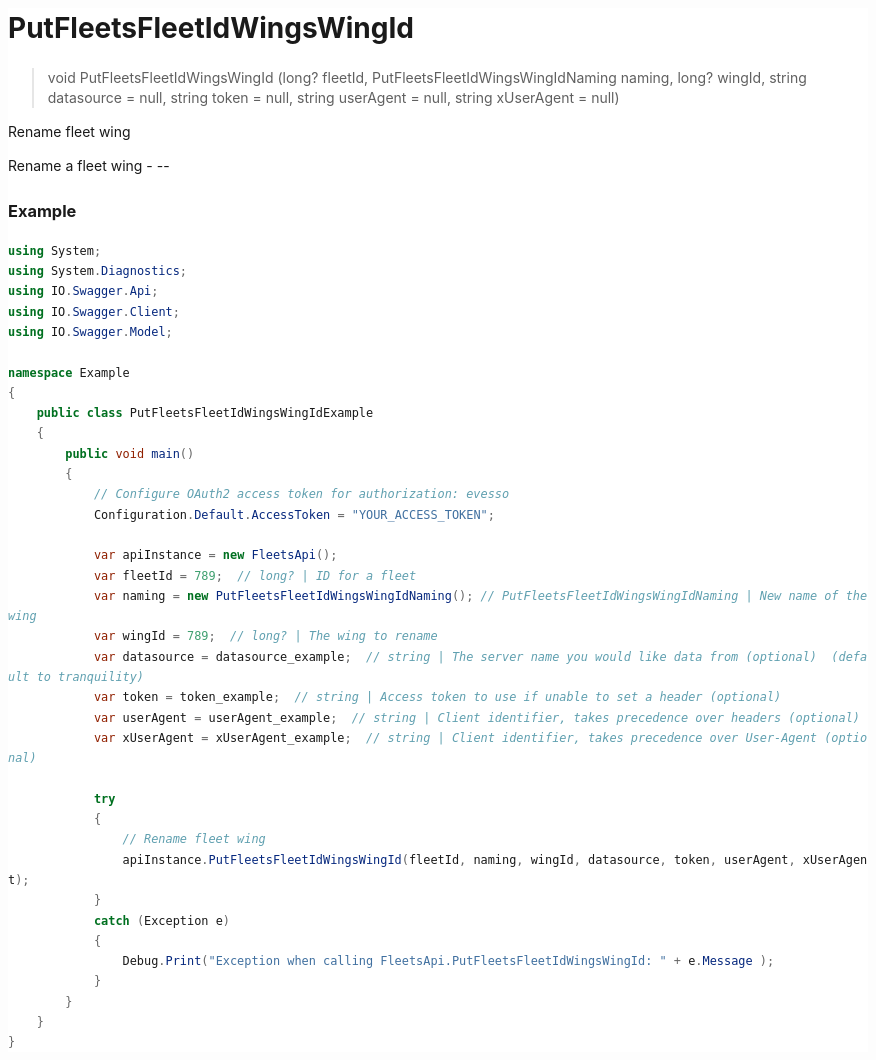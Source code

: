 <a name="putfleetsfleetidwingswingid"></a>
# **PutFleetsFleetIdWingsWingId**
> void PutFleetsFleetIdWingsWingId (long? fleetId, PutFleetsFleetIdWingsWingIdNaming naming, long? wingId, string datasource = null, string token = null, string userAgent = null, string xUserAgent = null)

Rename fleet wing

Rename a fleet wing  - -- 

### Example
```csharp
using System;
using System.Diagnostics;
using IO.Swagger.Api;
using IO.Swagger.Client;
using IO.Swagger.Model;

namespace Example
{
    public class PutFleetsFleetIdWingsWingIdExample
    {
        public void main()
        {
            // Configure OAuth2 access token for authorization: evesso
            Configuration.Default.AccessToken = "YOUR_ACCESS_TOKEN";

            var apiInstance = new FleetsApi();
            var fleetId = 789;  // long? | ID for a fleet
            var naming = new PutFleetsFleetIdWingsWingIdNaming(); // PutFleetsFleetIdWingsWingIdNaming | New name of the wing
            var wingId = 789;  // long? | The wing to rename
            var datasource = datasource_example;  // string | The server name you would like data from (optional)  (default to tranquility)
            var token = token_example;  // string | Access token to use if unable to set a header (optional) 
            var userAgent = userAgent_example;  // string | Client identifier, takes precedence over headers (optional) 
            var xUserAgent = xUserAgent_example;  // string | Client identifier, takes precedence over User-Agent (optional) 

            try
            {
                // Rename fleet wing
                apiInstance.PutFleetsFleetIdWingsWingId(fleetId, naming, wingId, datasource, token, userAgent, xUserAgent);
            }
            catch (Exception e)
            {
                Debug.Print("Exception when calling FleetsApi.PutFleetsFleetIdWingsWingId: " + e.Message );
            }
        }
    }
}
```
